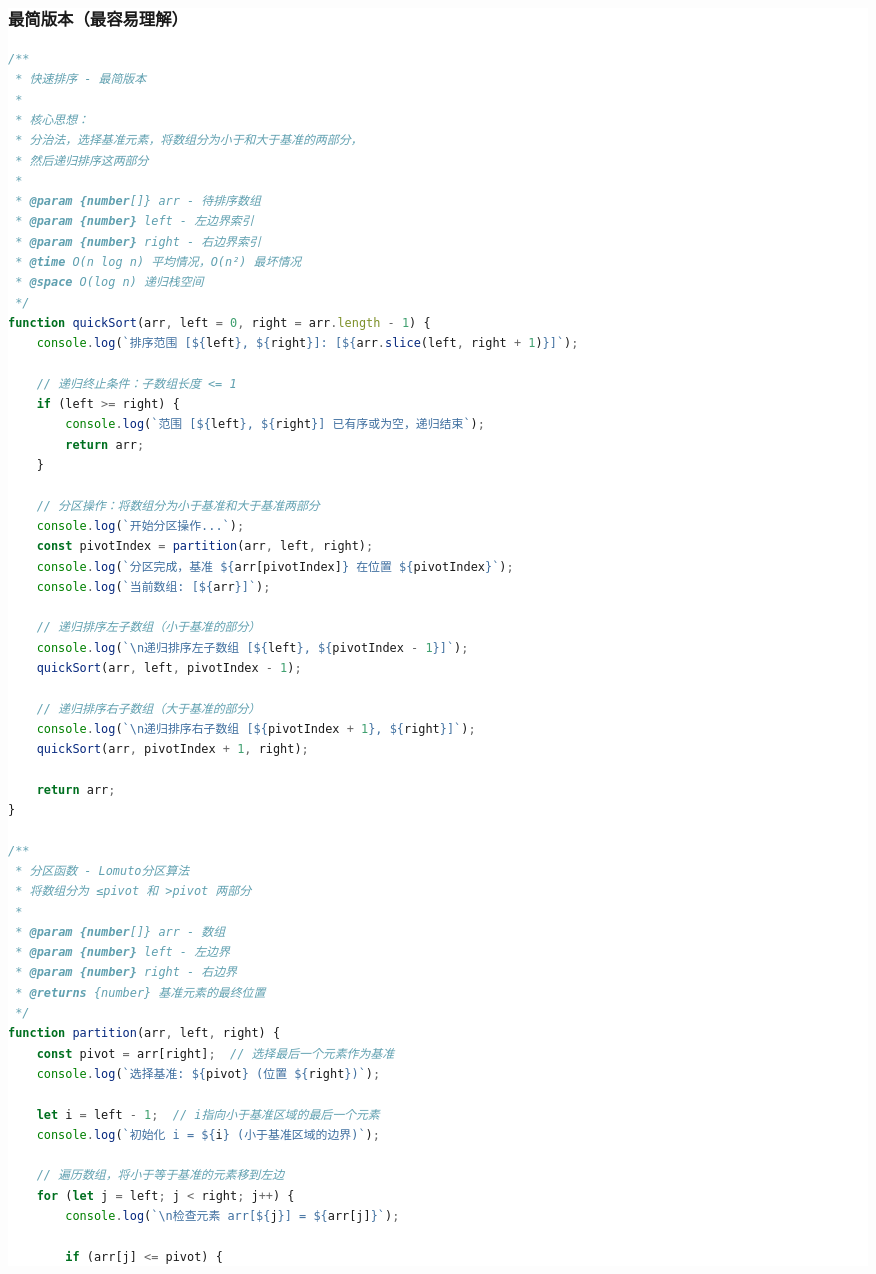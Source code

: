 ### 最简版本（最容易理解）

```javascript
/**
 * 快速排序 - 最简版本
 *
 * 核心思想：
 * 分治法，选择基准元素，将数组分为小于和大于基准的两部分，
 * 然后递归排序这两部分
 *
 * @param {number[]} arr - 待排序数组
 * @param {number} left - 左边界索引
 * @param {number} right - 右边界索引
 * @time O(n log n) 平均情况，O(n²) 最坏情况
 * @space O(log n) 递归栈空间
 */
function quickSort(arr, left = 0, right = arr.length - 1) {
    console.log(`排序范围 [${left}, ${right}]: [${arr.slice(left, right + 1)}]`);

    // 递归终止条件：子数组长度 <= 1
    if (left >= right) {
        console.log(`范围 [${left}, ${right}] 已有序或为空，递归结束`);
        return arr;
    }

    // 分区操作：将数组分为小于基准和大于基准两部分
    console.log(`开始分区操作...`);
    const pivotIndex = partition(arr, left, right);
    console.log(`分区完成，基准 ${arr[pivotIndex]} 在位置 ${pivotIndex}`);
    console.log(`当前数组: [${arr}]`);

    // 递归排序左子数组（小于基准的部分）
    console.log(`\n递归排序左子数组 [${left}, ${pivotIndex - 1}]`);
    quickSort(arr, left, pivotIndex - 1);

    // 递归排序右子数组（大于基准的部分）
    console.log(`\n递归排序右子数组 [${pivotIndex + 1}, ${right}]`);
    quickSort(arr, pivotIndex + 1, right);

    return arr;
}

/**
 * 分区函数 - Lomuto分区算法
 * 将数组分为 ≤pivot 和 >pivot 两部分
 *
 * @param {number[]} arr - 数组
 * @param {number} left - 左边界
 * @param {number} right - 右边界
 * @returns {number} 基准元素的最终位置
 */
function partition(arr, left, right) {
    const pivot = arr[right];  // 选择最后一个元素作为基准
    console.log(`选择基准: ${pivot} (位置 ${right})`);

    let i = left - 1;  // i指向小于基准区域的最后一个元素
    console.log(`初始化 i = ${i} (小于基准区域的边界)`);

    // 遍历数组，将小于等于基准的元素移到左边
    for (let j = left; j < right; j++) {
        console.log(`\n检查元素 arr[${j}] = ${arr[j]}`);

        if (arr[j] <= pivot) {
```